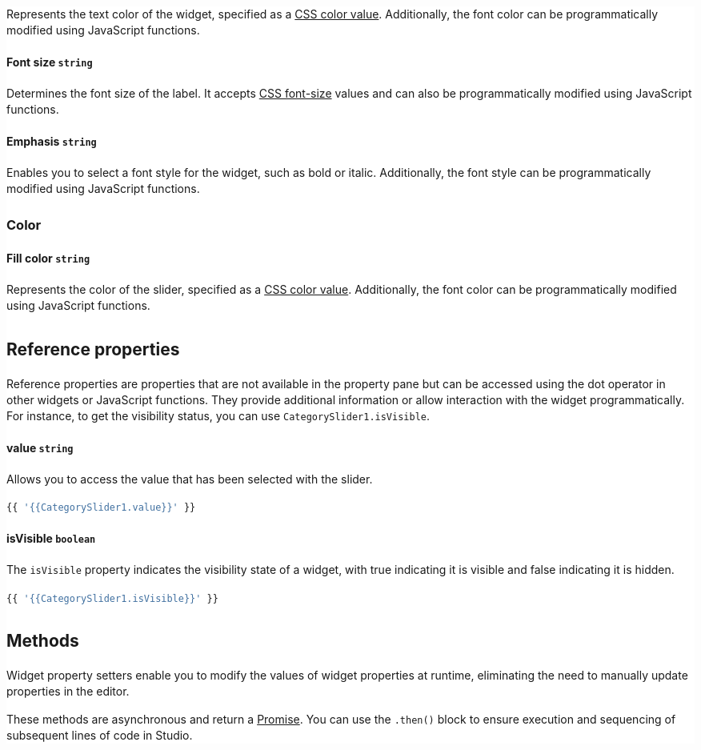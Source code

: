 Represents the text color of the widget, specified as a [CSS color value](https://developer.mozilla.org/en-US/docs/Web/CSS/color). Additionally, the font color can be programmatically modified using JavaScript functions.

#### Font size `string`

Determines the font size of the label. It accepts [CSS font-size](https://developer.mozilla.org/en-US/docs/Web/CSS/font-size) values and can also be programmatically modified using JavaScript functions.

#### Emphasis `string`

Enables you to select a font style for the widget, such as bold or italic. Additionally, the font style can be programmatically modified using JavaScript functions.

### Color

#### Fill color `string`

Represents the color of the slider, specified as a [CSS color value](https://developer.mozilla.org/en-US/docs/Web/CSS/color). Additionally, the font color can be programmatically modified using JavaScript functions.

## Reference properties

Reference properties are properties that are not available in the property pane but can be accessed using the dot operator in other widgets or JavaScript functions. They provide additional information or allow interaction with the widget programmatically. For instance, to get the visibility status, you can use `CategorySlider1.isVisible`.

#### value `string`

Allows you to access the value that has been selected with the slider.

```js
{{ '{{CategorySlider1.value}}' }}
```

#### isVisible `boolean`

The `isVisible` property indicates the visibility state of a widget, with true indicating it is visible and false indicating it is hidden.

```js
{{ '{{CategorySlider1.isVisible}}' }}
```

## Methods

Widget property setters enable you to modify the values of widget properties at runtime, eliminating the need to manually update properties in the editor.

These methods are asynchronous and return a [Promise](../../writing-code-in-studio/using-js-promises.md). You can use the `.then()` block to ensure execution and sequencing of subsequent lines of code in Studio.
